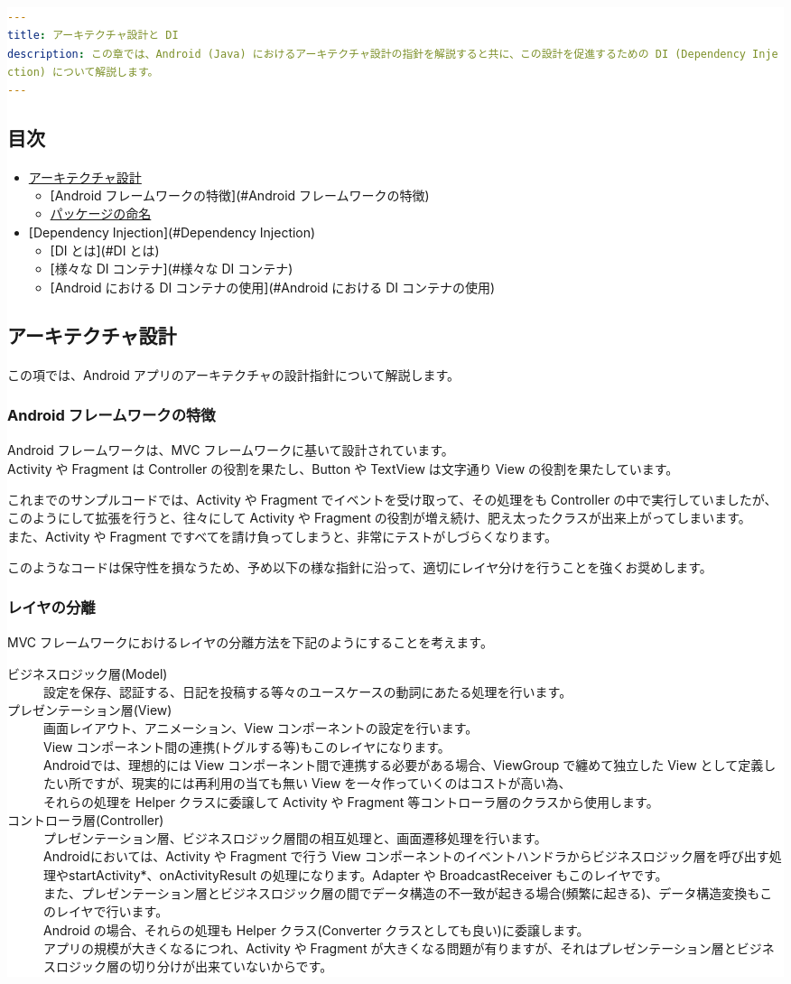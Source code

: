 ```yaml
---
title: アーキテクチャ設計と DI
description: この章では、Android (Java) におけるアーキテクチャ設計の指針を解説すると共に、この設計を促進するための DI (Dependency Injection) について解説します。
---
```


## 目次

- [アーキテクチャ設計](#アーキテクチャ設計)
  - [Android フレームワークの特徴](#Android フレームワークの特徴)
  - [パッケージの命名](#パッケージの命名)
- [Dependency Injection](#Dependency Injection)
  - [DI とは](#DI とは)
  - [様々な DI コンテナ](#様々な DI コンテナ)
  - [Android における DI コンテナの使用](#Android における DI コンテナの使用)

## アーキテクチャ設計

この項では、Android アプリのアーキテクチャの設計指針について解説します。

### Android フレームワークの特徴

Android フレームワークは、MVC フレームワークに基いて設計されています。<br />
Activity や Fragment は Controller の役割を果たし、Button や TextView は文字通り View の役割を果たしています。

これまでのサンプルコードでは、Activity や Fragment でイベントを受け取って、その処理をも Controller の中で実行していましたが、このようにして拡張を行うと、往々にして Activity や Fragment の役割が増え続け、肥え太ったクラスが出来上がってしまいます。<br />
また、Activity や Fragment ですべてを請け負ってしまうと、非常にテストがしづらくなります。

このようなコードは保守性を損なうため、予め以下の様な指針に沿って、適切にレイヤ分けを行うことを強くお奨めします。

### レイヤの分離

MVC フレームワークにおけるレイヤの分離方法を下記のようにすることを考えます。

<dl>
<dt>ビジネスロジック層(Model)</dt>
<dd>設定を保存、認証する、日記を投稿する等々のユースケースの動詞にあたる処理を行います。</dd>
<dt>プレゼンテーション層(View)</dt>
<dd>画面レイアウト、アニメーション、View コンポーネントの設定を行います。<br />
View コンポーネント間の連携(トグルする等)もこのレイヤになります。<br />
Androidでは、理想的には View コンポーネント間で連携する必要がある場合、ViewGroup で纏めて独立した View として定義したい所ですが、現実的には再利用の当ても無い View を一々作っていくのはコストが高い為、<br />
それらの処理を Helper クラスに委譲して Activity や Fragment 等コントローラ層のクラスから使用します。
</dd>
<dt>コントローラ層(Controller)</dt>
<dd>プレゼンテーション層、ビジネスロジック層間の相互処理と、画面遷移処理を行います。<br />
Androidにおいては、Activity や Fragment で行う View コンポーネントのイベントハンドラからビジネスロジック層を呼び出す処理やstartActivity*、onActivityResult の処理になります。Adapter や BroadcastReceiver もこのレイヤです。<br />
また、プレゼンテーション層とビジネスロジック層の間でデータ構造の不一致が起きる場合(頻繁に起きる)、データ構造変換もこのレイヤで行います。<br />
Android の場合、それらの処理も Helper クラス(Converter クラスとしても良い)に委譲します。<br />
アプリの規模が大きくなるにつれ、Activity や Fragment が大きくなる問題が有りますが、それはプレゼンテーション層とビジネスロジック層の切り分けが出来ていないからです。
</dd>
</dl>
